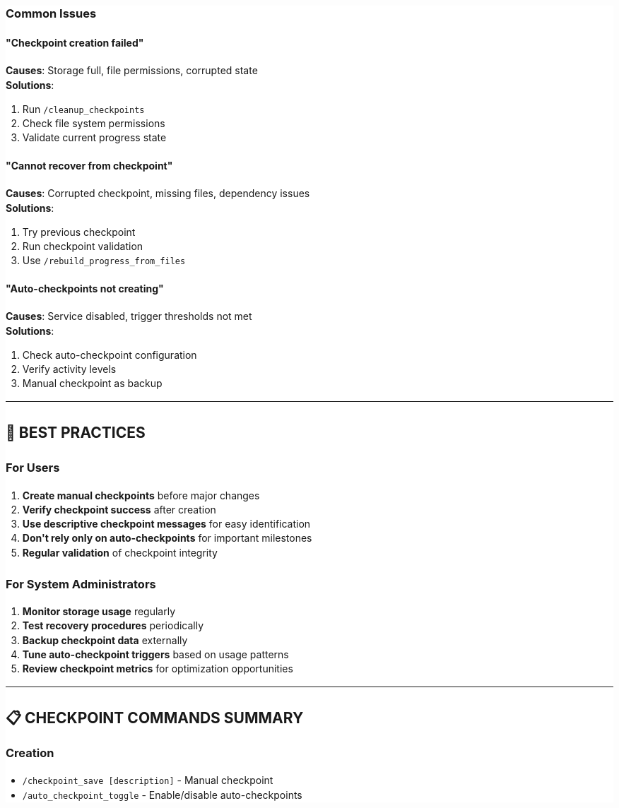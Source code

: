 ### **Common Issues**

#### **"Checkpoint creation failed"**
**Causes**: Storage full, file permissions, corrupted state  
**Solutions**: 
1. Run `/cleanup_checkpoints`
2. Check file system permissions
3. Validate current progress state

#### **"Cannot recover from checkpoint"**
**Causes**: Corrupted checkpoint, missing files, dependency issues  
**Solutions**:
1. Try previous checkpoint
2. Run checkpoint validation
3. Use `/rebuild_progress_from_files`

#### **"Auto-checkpoints not creating"**
**Causes**: Service disabled, trigger thresholds not met  
**Solutions**:
1. Check auto-checkpoint configuration
2. Verify activity levels
3. Manual checkpoint as backup

---

## 🎯 BEST PRACTICES

### **For Users**
1. **Create manual checkpoints** before major changes
2. **Verify checkpoint success** after creation
3. **Use descriptive checkpoint messages** for easy identification
4. **Don't rely only on auto-checkpoints** for important milestones
5. **Regular validation** of checkpoint integrity

### **For System Administrators**
1. **Monitor storage usage** regularly
2. **Test recovery procedures** periodically
3. **Backup checkpoint data** externally
4. **Tune auto-checkpoint triggers** based on usage patterns
5. **Review checkpoint metrics** for optimization opportunities

---

## 📋 CHECKPOINT COMMANDS SUMMARY

### **Creation**
- `/checkpoint_save [description]` - Manual checkpoint
- `/auto_checkpoint_toggle` - Enable/disable auto-checkpoints
